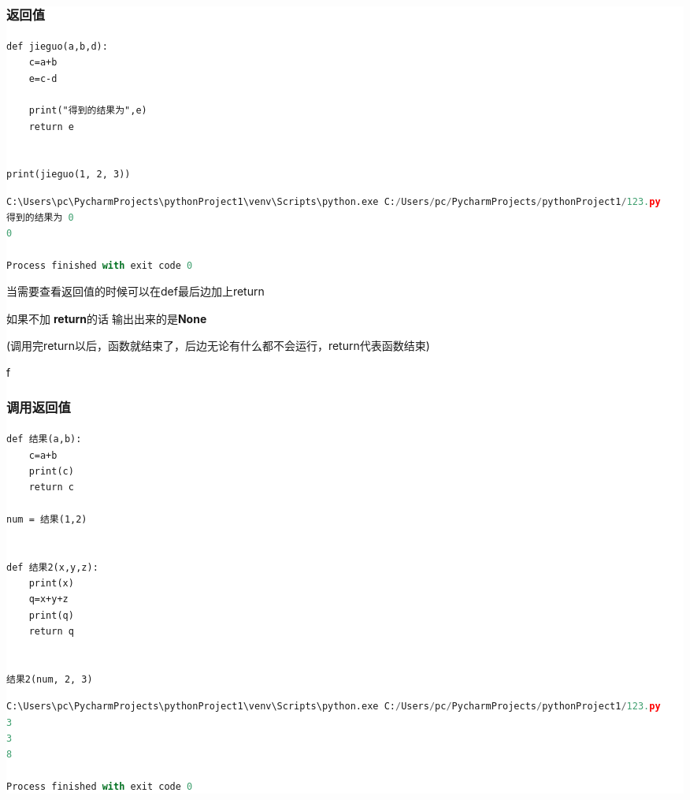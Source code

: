 ### 返回值

```
def jieguo(a,b,d):
    c=a+b
    e=c-d

    print("得到的结果为",e)
    return e


print(jieguo(1, 2, 3))
```

```python
C:\Users\pc\PycharmProjects\pythonProject1\venv\Scripts\python.exe C:/Users/pc/PycharmProjects/pythonProject1/123.py
得到的结果为 0
0

Process finished with exit code 0
```

当需要查看返回值的时候可以在def最后边加上return

如果不加 **return**的话 输出出来的是**None**

(调用完return以后，函数就结束了，后边无论有什么都不会运行，return代表函数结束)



f

### 调用返回值

```
def 结果(a,b):
    c=a+b
    print(c)
    return c

num = 结果(1,2)


def 结果2(x,y,z):
    print(x)
    q=x+y+z
    print(q)
    return q


结果2(num, 2, 3)
```

```python
C:\Users\pc\PycharmProjects\pythonProject1\venv\Scripts\python.exe C:/Users/pc/PycharmProjects/pythonProject1/123.py
3
3
8

Process finished with exit code 0

```
